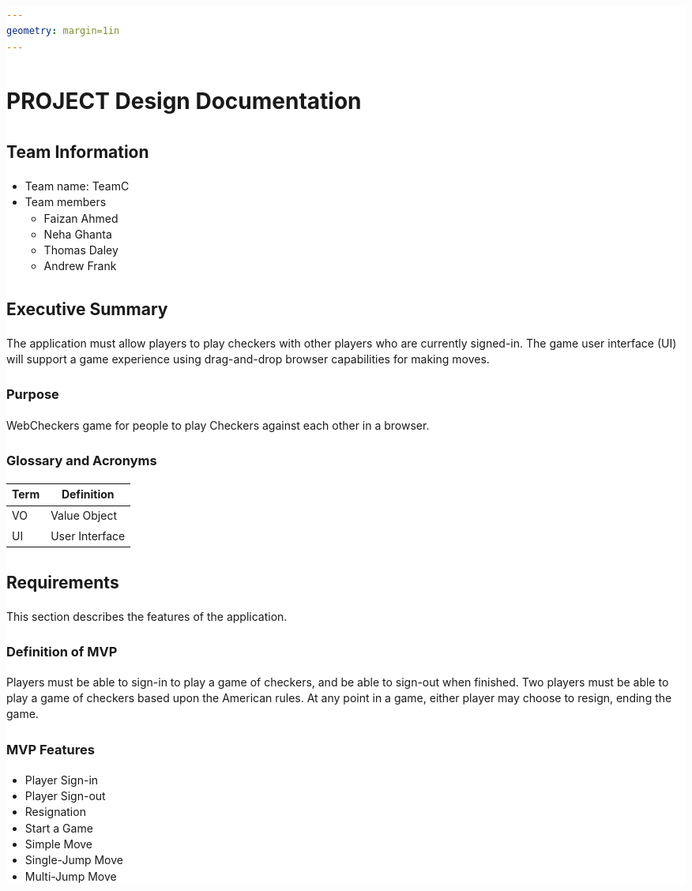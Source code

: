 ```yaml
---
geometry: margin=1in
---
```

# PROJECT Design Documentation

## Team Information
* Team name: TeamC
* Team members
  * Faizan Ahmed
  * Neha Ghanta
  * Thomas Daley
  * Andrew Frank

## Executive Summary
The application must allow players to play checkers with other players who are currently signed-in. The game user
interface (UI) will support a game experience using drag-and-drop browser capabilities for making moves.

### Purpose
WebCheckers game for people to play Checkers against each other in a browser.

### Glossary and Acronyms

| Term | Definition |
|------|------------|
| VO | Value Object |
| UI | User Interface|


## Requirements

This section describes the features of the application.

### Definition of MVP
Players must be able to sign-in to play a game of checkers, and be able to sign-out when finished.
Two players must be able to play a game of checkers based upon the American rules.
At any point in a game, either player may choose to resign, ending the game.

### MVP Features
* Player Sign-in
* Player Sign-out
* Resignation
* Start a Game
* Simple Move
* Single-Jump Move
* Multi-Jump Move
